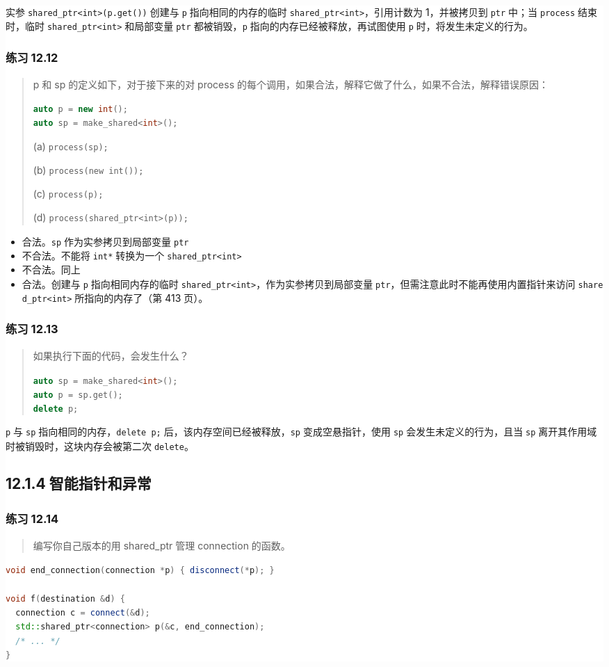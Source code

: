 实参 `shared_ptr<int>(p.get())` 创建与 `p` 指向相同的内存的临时 `shared_ptr<int>`，引用计数为 1，并被拷贝到 `ptr` 中；当 `process` 结束时，临时 `shared_ptr<int>` 和局部变量 `ptr` 都被销毁，`p` 指向的内存已经被释放，再试图使用 `p` 时，将发生未定义的行为。

### 练习 12.12

> p 和 sp 的定义如下，对于接下来的对 process 的每个调用，如果合法，解释它做了什么，如果不合法，解释错误原因：
> 
> ```cpp
> auto p = new int();
> auto sp = make_shared<int>();
> ```
> 
> (a) `process(sp);`
> 
> (b) `process(new int());`
> 
> (c) `process(p);`
> 
> (d) `process(shared_ptr<int>(p));`

- 合法。`sp` 作为实参拷贝到局部变量 `ptr`
- 不合法。不能将 `int*` 转换为一个 `shared_ptr<int>`
- 不合法。同上
- 合法。创建与 `p` 指向相同内存的临时 `shared_ptr<int>`，作为实参拷贝到局部变量 `ptr`，但需注意此时不能再使用内置指针来访问 `shared_ptr<int>` 所指向的内存了（第 413 页）。

### 练习 12.13

> 如果执行下面的代码，会发生什么？
> 
> ```cpp
> auto sp = make_shared<int>();
> auto p = sp.get();
> delete p;
> ```

`p` 与 `sp` 指向相同的内存，`delete p;` 后，该内存空间已经被释放，`sp` 变成空悬指针，使用 `sp` 会发生未定义的行为，且当 `sp` 离开其作用域时被销毁时，这块内存会被第二次 `delete`。

## 12.1.4 智能指针和异常

### 练习 12.14

> 编写你自己版本的用 shared_ptr 管理 connection 的函数。

```cpp
void end_connection(connection *p) { disconnect(*p); }

void f(destination &d) {
  connection c = connect(&d);
  std::shared_ptr<connection> p(&c, end_connection);
  /* ... */
}
```

